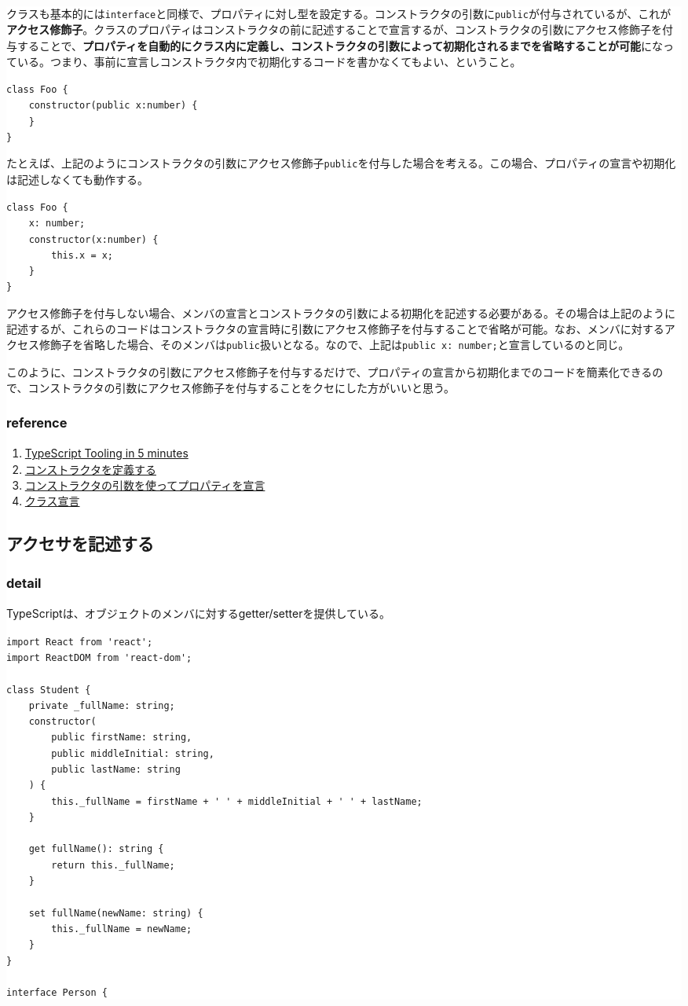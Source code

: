 クラスも基本的には`interface`と同様で、プロパティに対し型を設定する。コンストラクタの引数に`public`が付与されているが、これが**アクセス修飾子**。クラスのプロパティはコンストラクタの前に記述することで宣言するが、コンストラクタの引数にアクセス修飾子を付与することで、**プロパティを自動的にクラス内に定義し、コンストラクタの引数によって初期化されるまでを省略することが可能**になっている。つまり、事前に宣言しコンストラクタ内で初期化するコードを書かなくてもよい、ということ。

```tsx
class Foo {
    constructor(public x:number) {
    }
}
```

たとえば、上記のようにコンストラクタの引数にアクセス修飾子`public`を付与した場合を考える。この場合、プロパティの宣言や初期化は記述しなくても動作する。

```tsx
class Foo {
    x: number;
    constructor(x:number) {
        this.x = x;
    }
}
```

アクセス修飾子を付与しない場合、メンバの宣言とコンストラクタの引数による初期化を記述する必要がある。その場合は上記のように記述するが、これらのコードはコンストラクタの宣言時に引数にアクセス修飾子を付与することで省略が可能。なお、メンバに対するアクセス修飾子を省略した場合、そのメンバは`public`扱いとなる。なので、上記は`public x: number;`と宣言しているのと同じ。

このように、コンストラクタの引数にアクセス修飾子を付与するだけで、プロパティの宣言から初期化までのコードを簡素化できるので、コンストラクタの引数にアクセス修飾子を付与することをクセにした方がいいと思う。

### reference

1. [TypeScript Tooling in 5 minutes](https://www.typescriptlang.org/docs/handbook/typescript-tooling-in-5-minutes.html)
1. [コンストラクタを定義する](https://typescript-jp.gitbook.io/deep-dive/future-javascript/classes#konsutorakutawosuru)
1. [コンストラクタの引数を使ってプロパティを宣言](https://future-architect.github.io/typescript-guide/class.html#id4)
1. [クラス宣言](https://docs.solab.jp/typescript/class/declaration/)

## アクセサを記述する

### detail

TypeScriptは、オブジェクトのメンバに対するgetter/setterを提供している。

```tsx
import React from 'react';
import ReactDOM from 'react-dom';

class Student {
    private _fullName: string;
    constructor(
        public firstName: string,
        public middleInitial: string,
        public lastName: string
    ) {
        this._fullName = firstName + ' ' + middleInitial + ' ' + lastName;
    }

    get fullName(): string {
        return this._fullName;
    }

    set fullName(newName: string) {
        this._fullName = newName;
    }
}

interface Person {
```